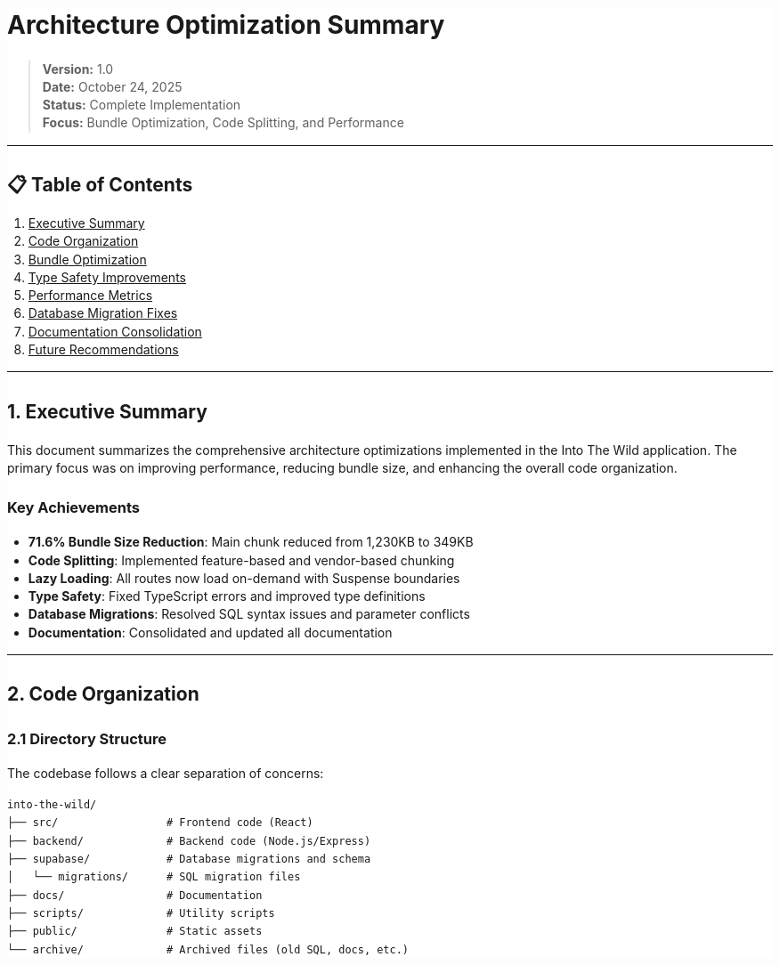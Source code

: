 # Architecture Optimization Summary

> **Version:** 1.0  
> **Date:** October 24, 2025  
> **Status:** Complete Implementation  
> **Focus:** Bundle Optimization, Code Splitting, and Performance  

---

## 📋 Table of Contents

1. [Executive Summary](#1-executive-summary)
2. [Code Organization](#2-code-organization)
3. [Bundle Optimization](#3-bundle-optimization)
4. [Type Safety Improvements](#4-type-safety-improvements)
5. [Performance Metrics](#5-performance-metrics)
6. [Database Migration Fixes](#6-database-migration-fixes)
7. [Documentation Consolidation](#7-documentation-consolidation)
8. [Future Recommendations](#8-future-recommendations)

---

## 1. Executive Summary

This document summarizes the comprehensive architecture optimizations implemented in the Into The Wild application. The primary focus was on improving performance, reducing bundle size, and enhancing the overall code organization.

### Key Achievements

- **71.6% Bundle Size Reduction**: Main chunk reduced from 1,230KB to 349KB
- **Code Splitting**: Implemented feature-based and vendor-based chunking
- **Lazy Loading**: All routes now load on-demand with Suspense boundaries
- **Type Safety**: Fixed TypeScript errors and improved type definitions
- **Database Migrations**: Resolved SQL syntax issues and parameter conflicts
- **Documentation**: Consolidated and updated all documentation

---

## 2. Code Organization

### 2.1 Directory Structure

The codebase follows a clear separation of concerns:

```
into-the-wild/
├── src/                 # Frontend code (React)
├── backend/             # Backend code (Node.js/Express)
├── supabase/            # Database migrations and schema
│   └── migrations/      # SQL migration files
├── docs/                # Documentation
├── scripts/             # Utility scripts
├── public/              # Static assets
└── archive/             # Archived files (old SQL, docs, etc.)
```
